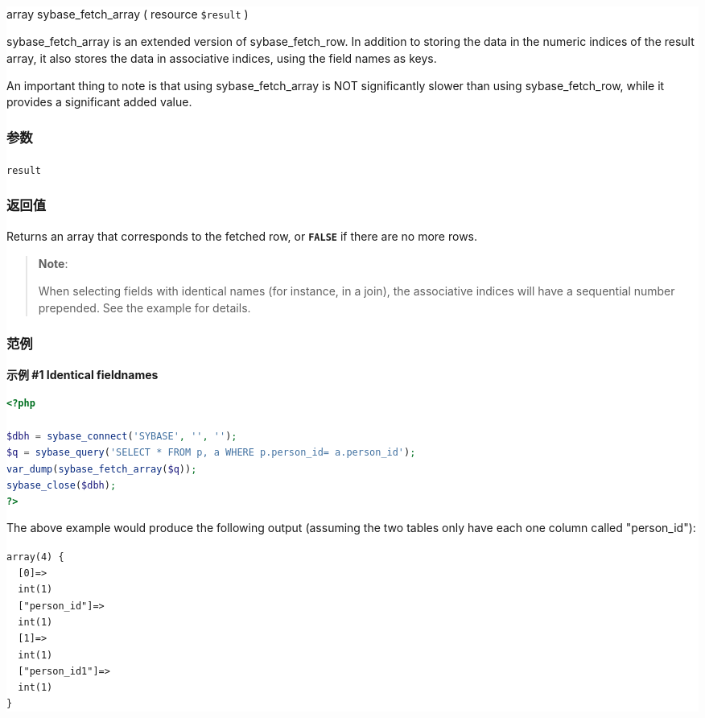<span class="type">array</span> <span
class="methodname">sybase\_fetch\_array</span> ( <span
class="methodparam"><span class="type">resource</span> `$result`</span>
)

<span class="function">sybase\_fetch\_array</span> is an extended
version of <span class="function">sybase\_fetch\_row</span>. In addition
to storing the data in the numeric indices of the result array, it also
stores the data in associative indices, using the field names as keys.

An important thing to note is that using <span
class="function">sybase\_fetch\_array</span> is NOT significantly slower
than using <span class="function">sybase\_fetch\_row</span>, while it
provides a significant added value.

### 参数

`result`  

### 返回值

Returns an array that corresponds to the fetched row, or **`FALSE`** if
there are no more rows.

> **Note**:
>
> When selecting fields with identical names (for instance, in a join),
> the associative indices will have a sequential number prepended. See
> the example for details.

### 范例

**示例 \#1 Identical fieldnames**

``` php
<?php

$dbh = sybase_connect('SYBASE', '', '');
$q = sybase_query('SELECT * FROM p, a WHERE p.person_id= a.person_id');
var_dump(sybase_fetch_array($q));
sybase_close($dbh);
?>
```

The above example would produce the following output (assuming the two
tables only have each one column called "person\_id"):

    array(4) {
      [0]=>
      int(1)
      ["person_id"]=>
      int(1)
      [1]=>
      int(1)
      ["person_id1"]=>
      int(1)
    }
